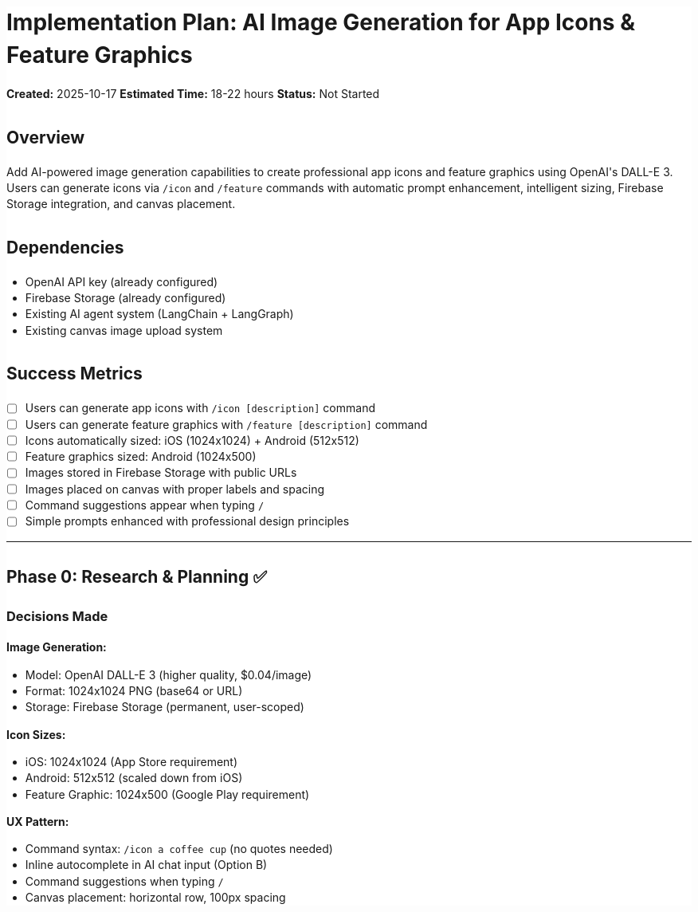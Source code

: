 # Implementation Plan: AI Image Generation for App Icons & Feature Graphics

**Created:** 2025-10-17
**Estimated Time:** 18-22 hours
**Status:** Not Started

## Overview

Add AI-powered image generation capabilities to create professional app icons and feature graphics using OpenAI's DALL-E 3. Users can generate icons via `/icon` and `/feature` commands with automatic prompt enhancement, intelligent sizing, Firebase Storage integration, and canvas placement.

## Dependencies

- OpenAI API key (already configured)
- Firebase Storage (already configured)
- Existing AI agent system (LangChain + LangGraph)
- Existing canvas image upload system

## Success Metrics

- [ ] Users can generate app icons with `/icon [description]` command
- [ ] Users can generate feature graphics with `/feature [description]` command
- [ ] Icons automatically sized: iOS (1024x1024) + Android (512x512)
- [ ] Feature graphics sized: Android (1024x500)
- [ ] Images stored in Firebase Storage with public URLs
- [ ] Images placed on canvas with proper labels and spacing
- [ ] Command suggestions appear when typing `/`
- [ ] Simple prompts enhanced with professional design principles

---

## Phase 0: Research & Planning ✅

### Decisions Made

**Image Generation:**
- Model: OpenAI DALL-E 3 (higher quality, $0.04/image)
- Format: 1024x1024 PNG (base64 or URL)
- Storage: Firebase Storage (permanent, user-scoped)

**Icon Sizes:**
- iOS: 1024x1024 (App Store requirement)
- Android: 512x512 (scaled down from iOS)
- Feature Graphic: 1024x500 (Google Play requirement)

**UX Pattern:**
- Command syntax: `/icon a coffee cup` (no quotes needed)
- Inline autocomplete in AI chat input (Option B)
- Command suggestions when typing `/`
- Canvas placement: horizontal row, 100px spacing
